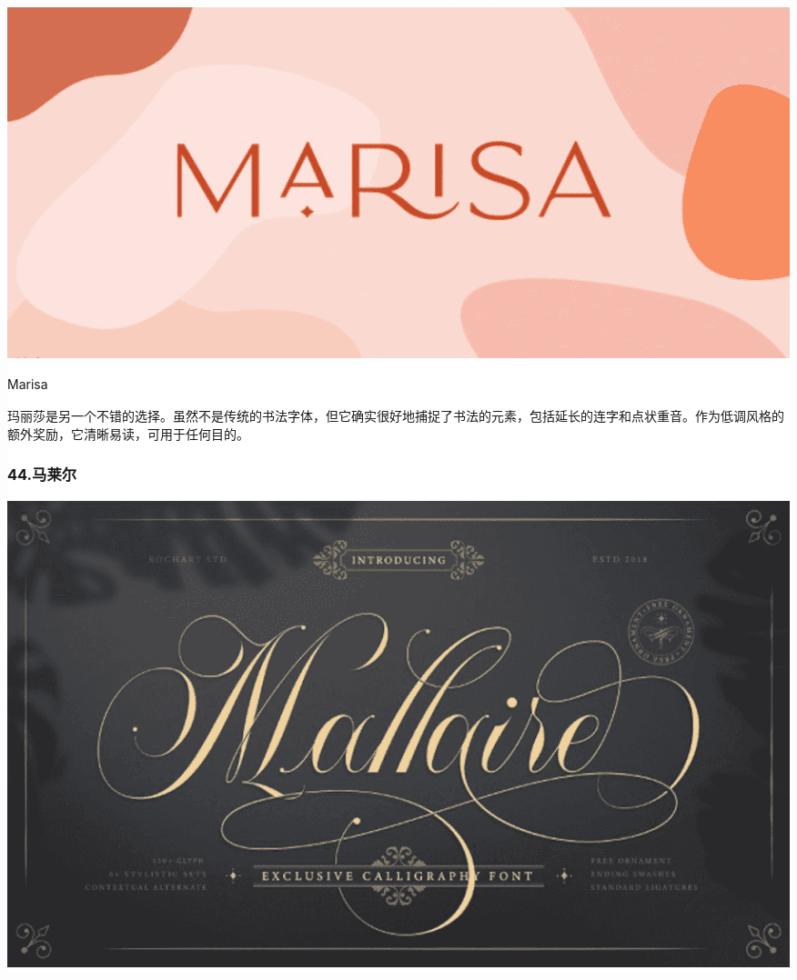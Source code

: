 ![marisa](img/8005896a9e4f3f28bc8a59215a09a368.png)

Marisa



玛丽莎是另一个不错的选择。虽然不是传统的书法字体，但它确实很好地捕捉了书法的元素，包括延长的连字和点状重音。作为低调风格的额外奖励，它清晰易读，可用于任何目的。

### 44.马莱尔

![mallaire](img/cb3538ab9164e873ad0036b766408c51.png)
